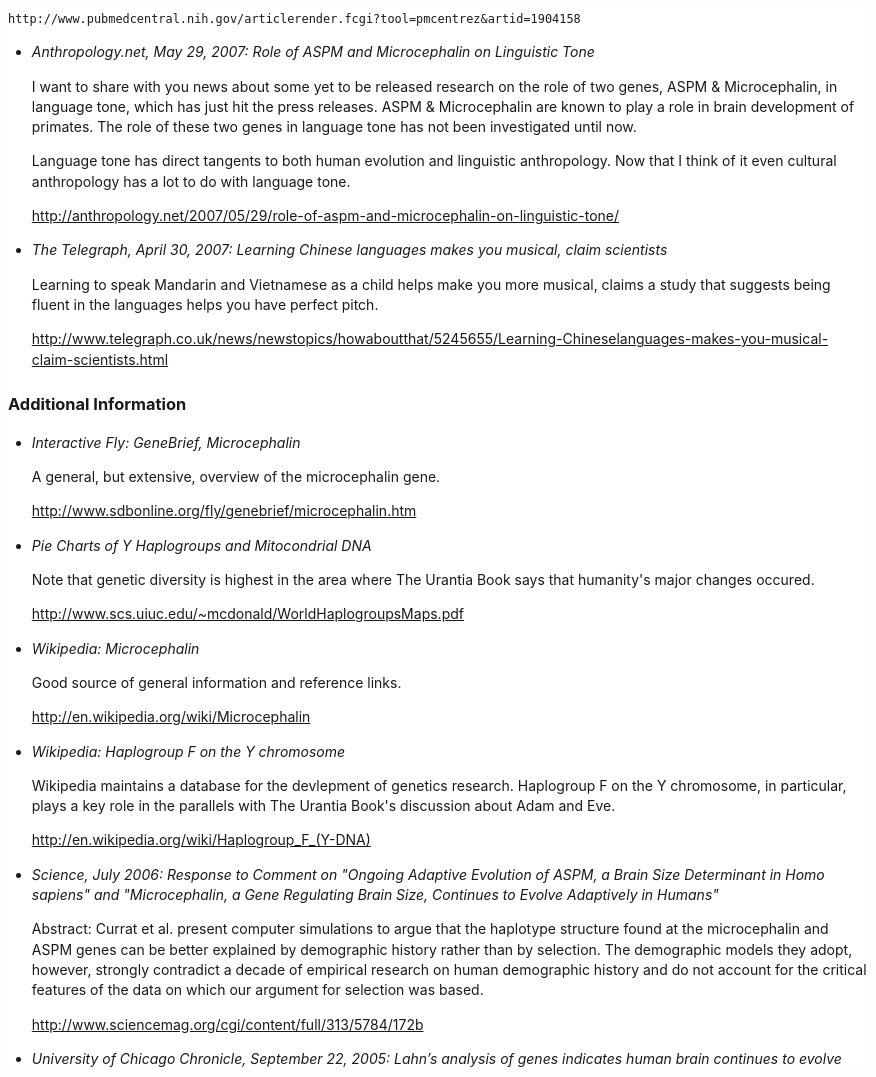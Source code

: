 	http://www.pubmedcentral.nih.gov/articlerender.fcgi?tool=pmcentrez&artid=1904158
* *Anthropology.net, May 29, 2007: Role of ASPM and Microcephalin on Linguistic Tone*
	
	I want to share with you news about some yet to be released research on the role of two genes, ASPM & Microcephalin, in language tone, which has just hit the press releases. ASPM & Microcephalin are known to play a role in brain development of primates. The role of these two genes in language tone has not been investigated until now.
	
	Language tone has direct tangents to both human evolution and linguistic anthropology. Now that I think of it even cultural anthropology has a lot to do with language tone.
	
	http://anthropology.net/2007/05/29/role-of-aspm-and-microcephalin-on-linguistic-tone/
* *The Telegraph, April 30, 2007: Learning Chinese languages makes you musical, claim scientists*
	
	Learning to speak Mandarin and Vietnamese as a child helps make you more musical, claims a study that suggests being fluent in the languages helps you have perfect pitch.
	
	http://www.telegraph.co.uk/news/newstopics/howaboutthat/5245655/Learning-Chineselanguages-makes-you-musical-claim-scientists.html


### Additional Information

* *Interactive Fly: GeneBrief, Microcephalin*
	
	A general, but extensive, overview of the microcephalin gene.
	
	http://www.sdbonline.org/fly/genebrief/microcephalin.htm
* *Pie Charts of Y Haplogroups and Mitocondrial DNA*
	
	Note that genetic diversity is highest in the area where The Urantia Book says that humanity's major changes occured.
	
	http://www.scs.uiuc.edu/~mcdonald/WorldHaplogroupsMaps.pdf
* *Wikipedia: Microcephalin*
	
	Good source of general information and reference links.
	
	http://en.wikipedia.org/wiki/Microcephalin
* *Wikipedia: Haplogroup F on the Y chromosome*
	
	Wikipedia maintains a database for the devlepment of genetics research. Haplogroup F on the Y chromosome, in particular, plays a key role in the parallels with The Urantia Book's discussion about Adam and Eve.
	
	http://en.wikipedia.org/wiki/Haplogroup_F_(Y-DNA)
* *Science, July 2006: Response to Comment on "Ongoing Adaptive Evolution of ASPM, a Brain Size Determinant in Homo sapiens" and "Microcephalin, a Gene Regulating Brain Size, Continues to Evolve Adaptively in Humans"*
	
	Abstract: Currat et al. present computer simulations to argue that the haplotype structure found at the microcephalin and ASPM genes can be better explained by demographic history rather than by selection. The demographic models they adopt, however, strongly contradict a decade of empirical research on human demographic history and do not account for the critical features of the data on which our argument for selection was based.
	
	http://www.sciencemag.org/cgi/content/full/313/5784/172b
* *University of Chicago Chronicle, September 22, 2005: Lahn’s analysis of genes indicates human brain continues to evolve*
	